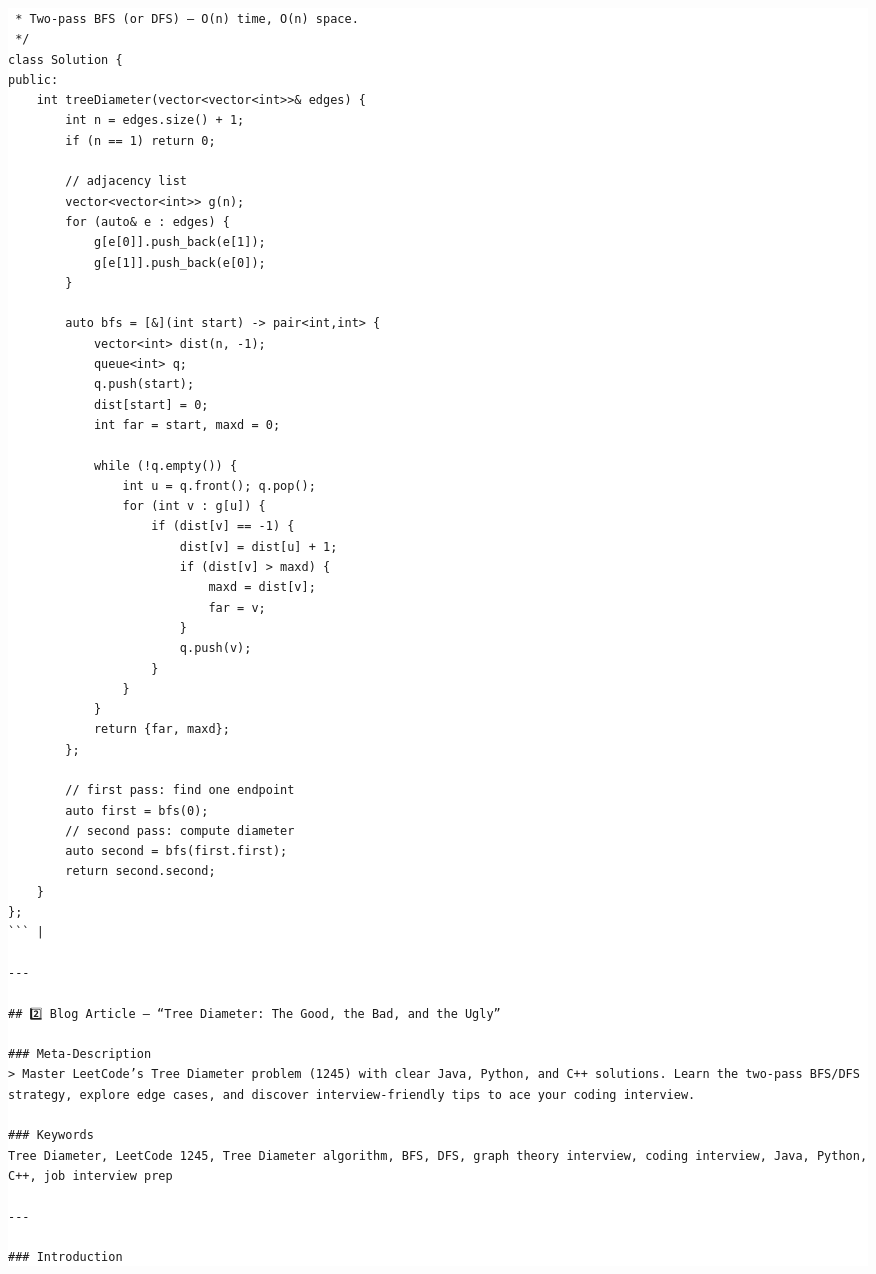 ``` |
 * Two‑pass BFS (or DFS) – O(n) time, O(n) space.
 */
class Solution {
public:
    int treeDiameter(vector<vector<int>>& edges) {
        int n = edges.size() + 1;
        if (n == 1) return 0;

        // adjacency list
        vector<vector<int>> g(n);
        for (auto& e : edges) {
            g[e[0]].push_back(e[1]);
            g[e[1]].push_back(e[0]);
        }

        auto bfs = [&](int start) -> pair<int,int> {
            vector<int> dist(n, -1);
            queue<int> q;
            q.push(start);
            dist[start] = 0;
            int far = start, maxd = 0;

            while (!q.empty()) {
                int u = q.front(); q.pop();
                for (int v : g[u]) {
                    if (dist[v] == -1) {
                        dist[v] = dist[u] + 1;
                        if (dist[v] > maxd) {
                            maxd = dist[v];
                            far = v;
                        }
                        q.push(v);
                    }
                }
            }
            return {far, maxd};
        };

        // first pass: find one endpoint
        auto first = bfs(0);
        // second pass: compute diameter
        auto second = bfs(first.first);
        return second.second;
    }
};
``` |

---

## 2️⃣ Blog Article – “Tree Diameter: The Good, the Bad, and the Ugly”

### Meta‑Description
> Master LeetCode’s Tree Diameter problem (1245) with clear Java, Python, and C++ solutions. Learn the two‑pass BFS/DFS strategy, explore edge cases, and discover interview‑friendly tips to ace your coding interview.

### Keywords
Tree Diameter, LeetCode 1245, Tree Diameter algorithm, BFS, DFS, graph theory interview, coding interview, Java, Python, C++, job interview prep

---

### Introduction
```